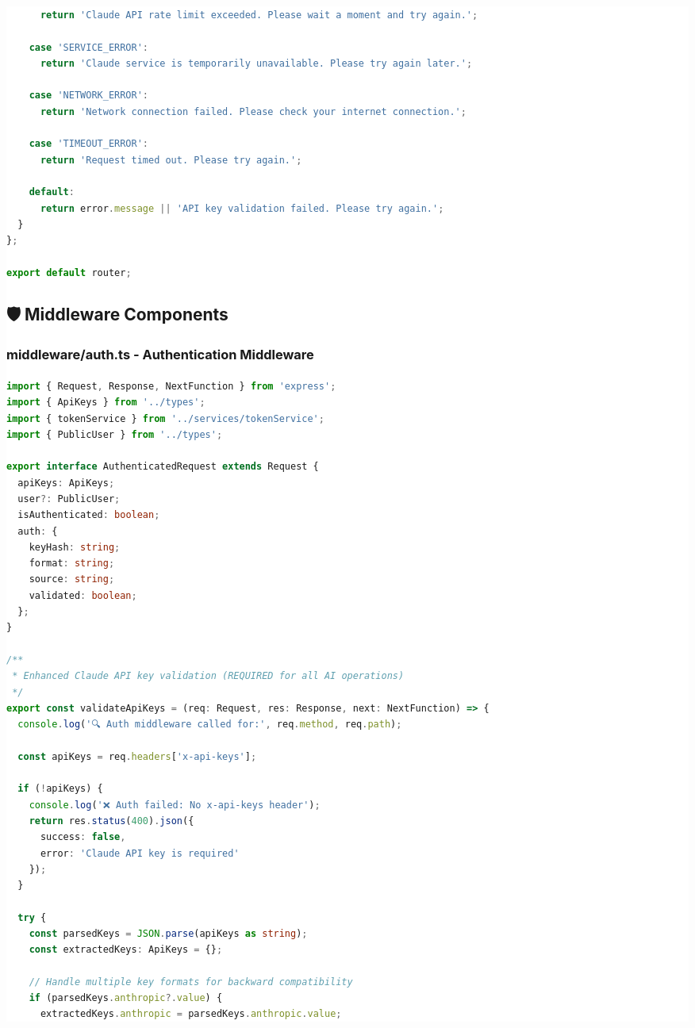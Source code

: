 ```typescript
      return 'Claude API rate limit exceeded. Please wait a moment and try again.';
    
    case 'SERVICE_ERROR':
      return 'Claude service is temporarily unavailable. Please try again later.';
    
    case 'NETWORK_ERROR':
      return 'Network connection failed. Please check your internet connection.';
    
    case 'TIMEOUT_ERROR':
      return 'Request timed out. Please try again.';
    
    default:
      return error.message || 'API key validation failed. Please try again.';
  }
};

export default router;
```

## 🛡️ Middleware Components
### middleware/auth.ts - Authentication Middleware
```typescript
import { Request, Response, NextFunction } from 'express';
import { ApiKeys } from '../types';
import { tokenService } from '../services/tokenService';
import { PublicUser } from '../types';

export interface AuthenticatedRequest extends Request {
  apiKeys: ApiKeys;
  user?: PublicUser;
  isAuthenticated: boolean;
  auth: {
    keyHash: string;
    format: string;
    source: string;
    validated: boolean;
  };
}

/**
 * Enhanced Claude API key validation (REQUIRED for all AI operations)
 */
export const validateApiKeys = (req: Request, res: Response, next: NextFunction) => {
  console.log('🔍 Auth middleware called for:', req.method, req.path);
  
  const apiKeys = req.headers['x-api-keys'];
  
  if (!apiKeys) {
    console.log('❌ Auth failed: No x-api-keys header');
    return res.status(400).json({
      success: false,
      error: 'Claude API key is required'
    });
  }

  try {
    const parsedKeys = JSON.parse(apiKeys as string);
    const extractedKeys: ApiKeys = {};
    
    // Handle multiple key formats for backward compatibility
    if (parsedKeys.anthropic?.value) {
      extractedKeys.anthropic = parsedKeys.anthropic.value;
```